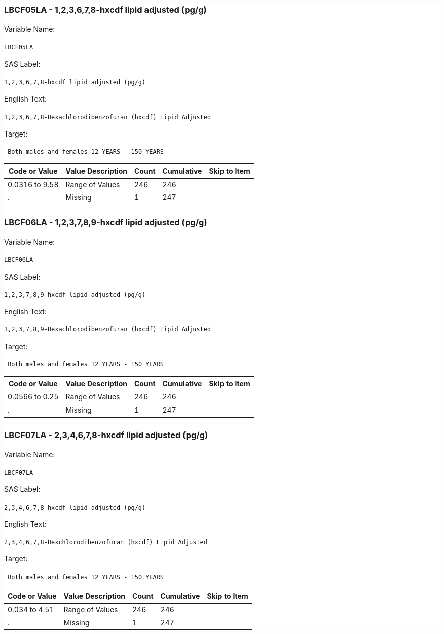 ### LBCF05LA - 1,2,3,6,7,8-hxcdf lipid adjusted (pg/g)

Variable Name:

    LBCF05LA
SAS Label:

    1,2,3,6,7,8-hxcdf lipid adjusted (pg/g)
English Text:

    1,2,3,6,7,8-Hexachlorodibenzofuran (hxcdf) Lipid Adjusted
Target:

     Both males and females 12 YEARS - 150 YEARS
Code or Value | Value Description | Count | Cumulative | Skip to Item  
---|---|---|---|---  
0.0316 to 9.58 | Range of Values | 246 | 246 |   
. | Missing | 1 | 247 |   
  
### LBCF06LA - 1,2,3,7,8,9-hxcdf lipid adjusted (pg/g)

Variable Name:

    LBCF06LA
SAS Label:

    1,2,3,7,8,9-hxcdf lipid adjusted (pg/g)
English Text:

    1,2,3,7,8,9-Hexachlorodibenzofuran (hxcdf) Lipid Adjusted
Target:

     Both males and females 12 YEARS - 150 YEARS
Code or Value | Value Description | Count | Cumulative | Skip to Item  
---|---|---|---|---  
0.0566 to 0.25 | Range of Values | 246 | 246 |   
. | Missing | 1 | 247 |   
  
### LBCF07LA - 2,3,4,6,7,8-hxcdf lipid adjusted (pg/g)

Variable Name:

    LBCF07LA
SAS Label:

    2,3,4,6,7,8-hxcdf lipid adjusted (pg/g)
English Text:

    2,3,4,6,7,8-Hexchlorodibenzofuran (hxcdf) Lipid Adjusted
Target:

     Both males and females 12 YEARS - 150 YEARS
Code or Value | Value Description | Count | Cumulative | Skip to Item  
---|---|---|---|---  
0.034 to 4.51 | Range of Values | 246 | 246 |   
. | Missing | 1 | 247 |   
  